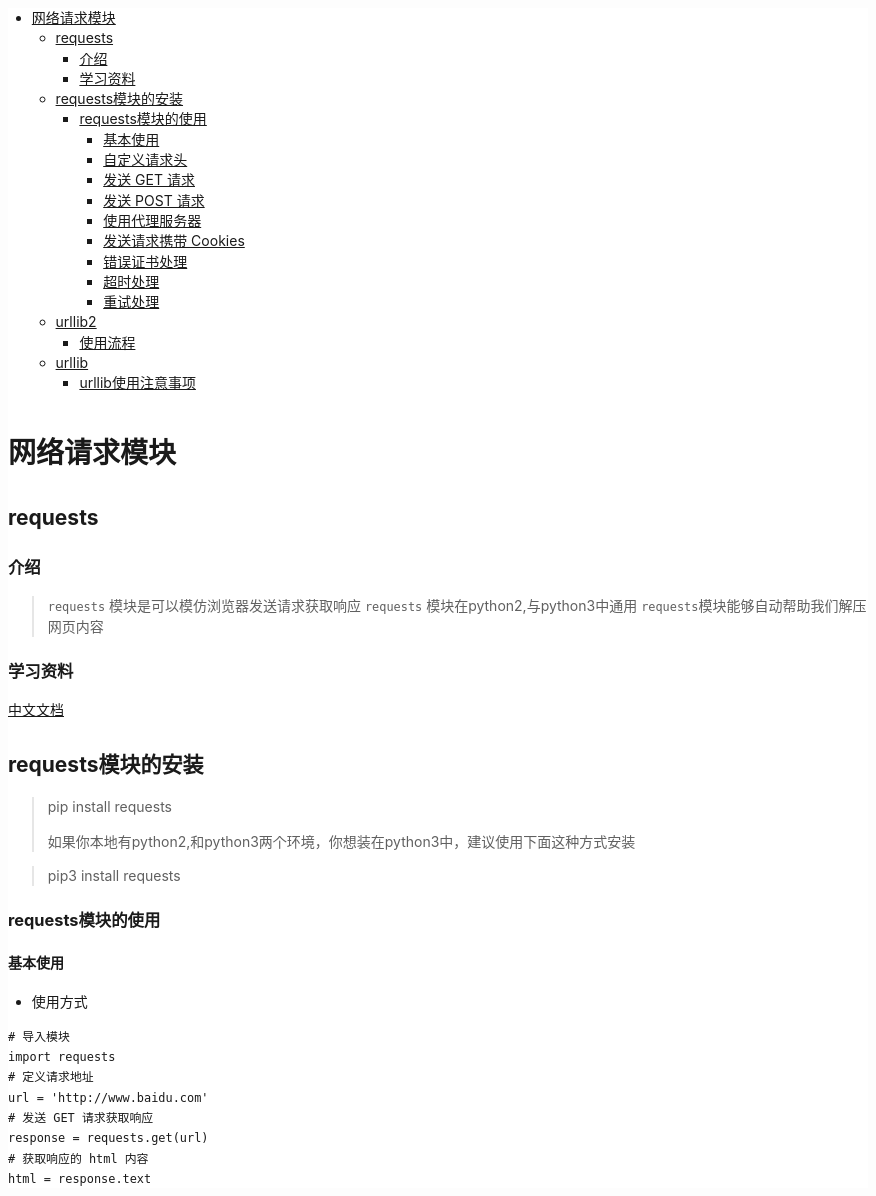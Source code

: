    * [网络请求模块](#网络请求模块)
      * [requests](#requests)
         * [介绍](#介绍)
         * [学习资料](#学习资料)
      * [requests模块的安装](#requests模块的安装)
         * [requests模块的使用](#requests模块的使用)
            * [基本使用](#基本使用)
            * [自定义请求头](#自定义请求头)
            * [发送 GET 请求](#发送-get-请求)
            * [发送 POST 请求](#发送-post-请求)
            * [使用代理服务器](#使用代理服务器)
            * [发送请求携带 Cookies](#发送请求携带-cookies)
            * [错误证书处理](#错误证书处理)
            * [超时处理](#超时处理)
            * [重试处理](#重试处理)
      * [urllib2](#urllib2)
         * [使用流程](#使用流程)
      * [urllib](#urllib)
         * [urllib使用注意事项](#urllib使用注意事项)
      
# 网络请求模块
## requests
### 介绍
> ``requests`` 模块是可以模仿浏览器发送请求获取响应
> ``requests`` 模块在python2,与python3中通用
> ``requests``模块能够自动帮助我们解压网页内容

### 学习资料
[中文文档](http://docs.python-requests.org/zh_CN/latest/index.html)

## requests模块的安装
> pip install requests
> 
> 如果你本地有python2,和python3两个环境，你想装在python3中，建议使用下面这种方式安装

> pip3 install requests

### requests模块的使用
#### 基本使用
- 使用方式

```
# 导入模块
import requests
# 定义请求地址
url = 'http://www.baidu.com'
# 发送 GET 请求获取响应
response = requests.get(url)
# 获取响应的 html 内容
html = response.text
```
